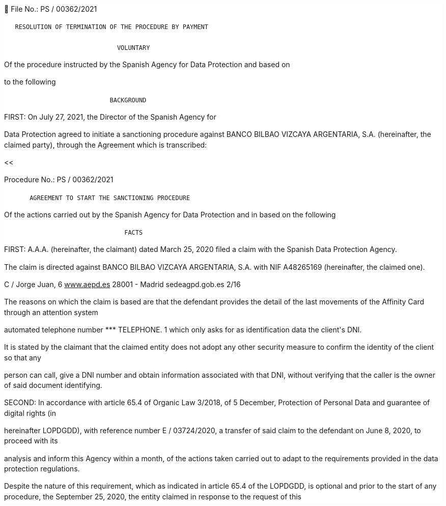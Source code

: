  File No.: PS / 00362/2021

       RESOLUTION OF TERMINATION OF THE PROCEDURE BY PAYMENT

                                   VOLUNTARY

Of the procedure instructed by the Spanish Agency for Data Protection and based on

to the following

                                 BACKGROUND

FIRST: On July 27, 2021, the Director of the Spanish Agency for

Data Protection agreed to initiate a sanctioning procedure against BANCO BILBAO
VIZCAYA ARGENTARIA, S.A. (hereinafter, the claimed party), through the Agreement
which is transcribed:

<<

Procedure No.: PS / 00362/2021

           AGREEMENT TO START THE SANCTIONING PROCEDURE

Of the actions carried out by the Spanish Agency for Data Protection and in
based on the following

                                     FACTS

FIRST: A.A.A. (hereinafter, the claimant) dated March 25, 2020
filed a claim with the Spanish Data Protection Agency.

The claim is directed against BANCO BILBAO VIZCAYA ARGENTARIA, S.A.
with NIF A48265169 (hereinafter, the claimed one).

C / Jorge Juan, 6 www.aepd.es
28001 - Madrid sedeagpd.gob.es 2/16

The reasons on which the claim is based are that the defendant provides the detail of the
last movements of the Affinity Card through an attention system

automated telephone number \*\*\* TELEPHONE. 1 which only asks for
as identification data the client's DNI.

It is stated by the claimant that the claimed entity does not adopt any other
security measure to confirm the identity of the client so that any

person can call, give a DNI number and obtain information associated with that
DNI, without verifying that the caller is the owner of said document
identifying.

SECOND: In accordance with article 65.4 of Organic Law 3/2018, of 5
December, Protection of Personal Data and guarantee of digital rights (in

hereinafter LOPDGDD), with reference number E / 03724/2020, a transfer of
said claim to the defendant on June 8, 2020, to proceed with its

analysis and inform this Agency within a month, of the actions taken
carried out to adapt to the requirements provided in the data protection regulations.

Despite the nature of this requirement, which as indicated in article 65.4 of the
LOPDGDD, is optional and prior to the start of any procedure, the
September 25, 2020, the entity claimed in response to the request of this
